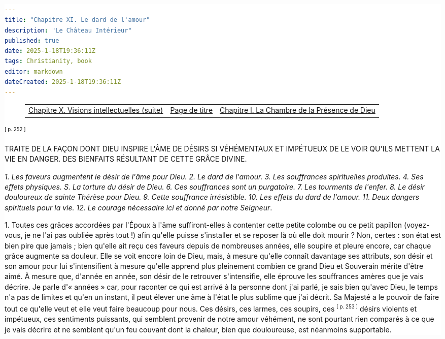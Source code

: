 ```yaml
---
title: "Chapitre XI. Le dard de l'amour"
description: "Le Château Intérieur"
published: true
date: 2025-1-18T19:36:11Z
tags: Christianity, book
editor: markdown
dateCreated: 2025-1-18T19:36:11Z
---
```


<figure class="table chapter-navigator">
  <table>
    <tbody>
      <tr>
        <td>
        <a href="/fr/book/Christianity/The_Interior_Castle/6_10">
          <span class="mdi mdi-arrow-left-drop-circle"></span><span class="pl-2">Chapitre X. Visions intellectuelles (suite)</span>
        </a>
        </td>
        <td>
        <a href="/fr/book/Christianity/The_Interior_Castle">
          <span class="mdi mdi-book-open-variant"></span><span class="pl-2">Page de titre</span>
        </a>
        </td>
        <td>
        <a href="/fr/book/Christianity/The_Interior_Castle/7_1">
          <span class="pr-2">Chapitre I. La Chambre de la Présence de Dieu</span><span class="mdi mdi-arrow-right-drop-circle"></span>
        </a>
        </td>
      </tr>
    </tbody>
  </table>
</figure>

<span id="p252"><sup><small>[ p. 252 ]</small></sup></span>

TRAITE DE LA FAÇON DONT DIEU INSPIRE L'ÂME DE DÉSIRS SI VÉHÉMENTAUX ET IMPÉTUEUX DE LE VOIR QU'ILS METTENT LA VIE EN DANGER. DES BIENFAITS RÉSULTANT DE CETTE GRÂCE DIVINE.

_1\. Les faveurs augmentent le désir de l'âme pour Dieu. 2. Le dard de l'amour. 3. Les souffrances spirituelles produites. 4. Ses effets physiques. S. La torture du désir de Dieu. 6. Ces souffrances sont un purgatoire. 7. Les tourments de l'enfer. 8. Le désir douloureux de sainte Thérèse pour Dieu. 9. Cette souffrance irrésistible. 10. Les effets du dard de l'amour. 11. Deux dangers spirituels pour la vie. 12. Le courage nécessaire ici et donné par notre Seigneur_.

1\. Toutes ces grâces accordées par l'Époux à l'âme suffiront-elles à contenter cette petite colombe ou ce petit papillon (voyez-vous, je ne l'ai pas oubliée après tout !) afin qu'elle puisse s'installer et se reposer là où elle doit mourir ? Non, certes : son état est bien pire que jamais ; bien qu'elle ait reçu ces faveurs depuis de nombreuses années, elle soupire et pleure encore, car chaque grâce augmente sa douleur. Elle se voit encore loin de Dieu, mais, à mesure qu'elle connaît davantage ses attributs, son désir et son amour pour lui s'intensifient à mesure qu'elle apprend plus pleinement combien ce grand Dieu et Souverain mérite d'être aimé. À mesure que, d'année en année, son désir de le retrouver s'intensifie, elle éprouve les souffrances amères que je vais décrire. Je parle d'« années » car, pour raconter ce qui est arrivé à la personne dont j'ai parlé, je sais bien qu'avec Dieu, le temps n'a pas de limites et qu'en un instant, il peut élever une âme à l'état le plus sublime que j'ai décrit. Sa Majesté a le pouvoir de faire tout ce qu'elle veut et elle veut faire beaucoup pour nous. Ces désirs, ces larmes, ces soupirs, ces <span id="p253"><sup><small>[ p. 253 ]</small></sup></span> désirs violents et impétueux, ces sentiments puissants, qui semblent provenir de notre amour véhément, ne sont pourtant rien comparés à ce que je vais décrire et ne semblent qu'un feu couvant dont la chaleur, bien que douloureuse, est néanmoins supportable.


[^377]: 253:1 _Vie_, ch. xxix. 17. (Transverbération.)
[^378]: 253:2 _Ibid_. ch. xxix. 13, 14. _Rel_. viii. 16-19.
[^379]: 254:3 Saint Jean de la Croix, _Nuit obscure_, l. ii. ch. i. (_in fine_); _Cantique spirituel_, strophe xiii; xiv-xv. (_in fine_). Lorsque cela arriva à sainte Thérèse, elle fut incapable d'écrire pendant douze jours. Ribera, _Acta SS_. p. 555 (_in fine_). _Rel_. viii. 13. _Vie_, ch. xx. 16.
[^380]: 255:4 St. Jean iv. 15. _Vie_, ch. xxx. 24. _Chemin de Perf._ ch. xix. 4 _sqq_. _Concept_. ch. vii. 7, 8. _Fondé_. ch. xxxi. 42. Voir note, _Vie_, ch. i. 6.
[^381]: 256:5 Saint Jean de la Croix, _Nuit obscure_, livre ii. ch. xii.
[^382]: 256:6 Note marginale de la main du Saint. La douleur « substantielle » de l'enfer consiste en la perte irrévocable de Dieu, notre fin dernière et notre Bien suprême ; elle est subie dès le premier instant dans sa plus grande intensité et ne peut donc pas augmenter. La douleur physique dont seront affligés les corps une fois unis aux âmes après la résurrection générale peut varier, mais n'augmentera ni ne diminuera. La douleur « accidentelle » des damnés provient de causes diverses, par exemple des effets toujours croissants des mauvaises actions, et augmente donc dans la même proportion. Ainsi, un hérésiarque souffrira d'une douleur accidentelle plus intense à mesure que de plus en plus d'âmes seront perdues à cause de son faux enseignement.
[^383]: 257:7 _Rel_. iv. 1. _Concept_. ch. vii. 2. Isabelle de Jésus, dans sa déposition dans les Actes de Canonisation (Fuente, _Obras_, vol. vi. 316), déclare être la chanteuse. Les paroles étaient :
[^385]: 258:9 _Voie de la Perf._ ch. xix. 10. _Excl_. vi.; xii. a.; xiv.
[^386]: 258:10 Voir les deux versions des poèmes écrits par la sainte lors de sa guérison de la transe dans laquelle elle fut plongée, commençant par « Vivir sin vivir in me » et le poème « Cuan triste es, Dios mio » (poèmes 2, 3 et 4, version anglaise). Voir aussi le poème de sainte Thérèse, « Ya toda me p. 259 entregué y dí. » (poème 7, version anglaise).
[^388]: 259:12 _Acta SS_. p. 64, n. 229.
[^390]: 260:14 St. Matt. xxvi. à: St. Marc xiv. 6; St. Jean xii. 7. _Chemin de Perf_. ch. xvi. 7; xvii. 4. _Excl_. v. 2-4.